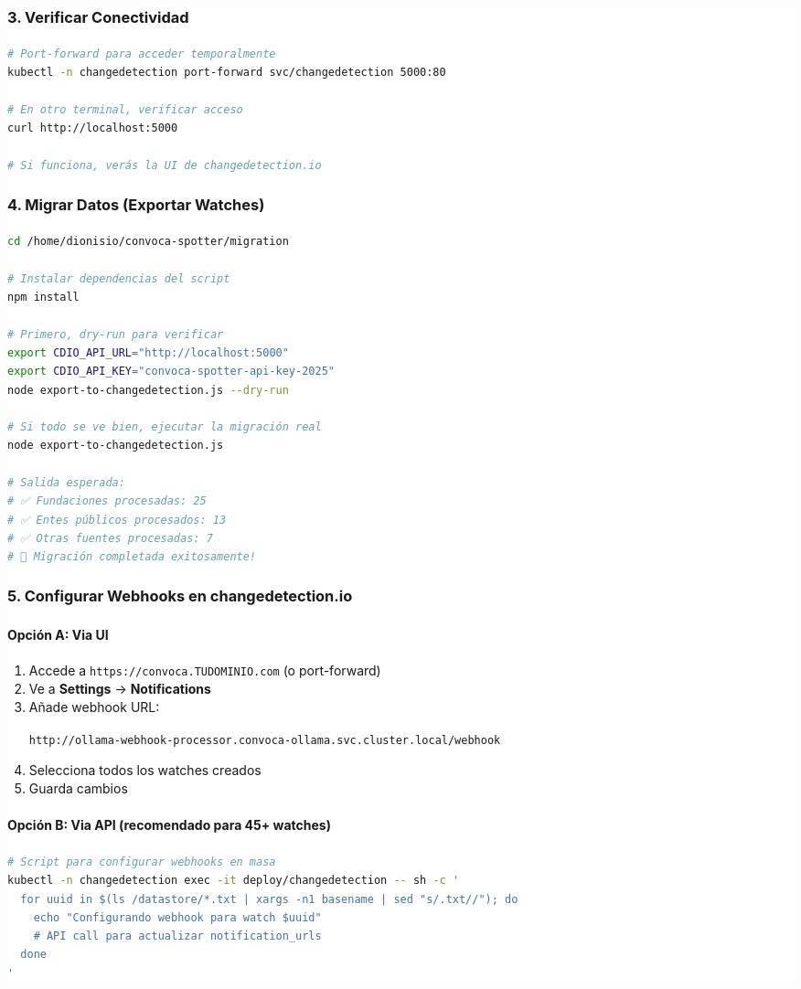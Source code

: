 ### 3. Verificar Conectividad

```bash
# Port-forward para acceder temporalmente
kubectl -n changedetection port-forward svc/changedetection 5000:80

# En otro terminal, verificar acceso
curl http://localhost:5000

# Si funciona, verás la UI de changedetection.io
```

### 4. Migrar Datos (Exportar Watches)

```bash
cd /home/dionisio/convoca-spotter/migration

# Instalar dependencias del script
npm install

# Primero, dry-run para verificar
export CDIO_API_URL="http://localhost:5000"
export CDIO_API_KEY="convoca-spotter-api-key-2025"
node export-to-changedetection.js --dry-run

# Si todo se ve bien, ejecutar la migración real
node export-to-changedetection.js

# Salida esperada:
# ✅ Fundaciones procesadas: 25
# ✅ Entes públicos procesados: 13
# ✅ Otras fuentes procesadas: 7
# 🎉 Migración completada exitosamente!
```

### 5. Configurar Webhooks en changedetection.io

#### Opción A: Via UI

1. Accede a `https://convoca.TUDOMINIO.com` (o port-forward)
2. Ve a **Settings** → **Notifications**
3. Añade webhook URL:
   ```
   http://ollama-webhook-processor.convoca-ollama.svc.cluster.local/webhook
   ```
4. Selecciona todos los watches creados
5. Guarda cambios

#### Opción B: Via API (recomendado para 45+ watches)

```bash
# Script para configurar webhooks en masa
kubectl -n changedetection exec -it deploy/changedetection -- sh -c '
  for uuid in $(ls /datastore/*.txt | xargs -n1 basename | sed "s/.txt//"); do
    echo "Configurando webhook para watch $uuid"
    # API call para actualizar notification_urls
  done
'
```
